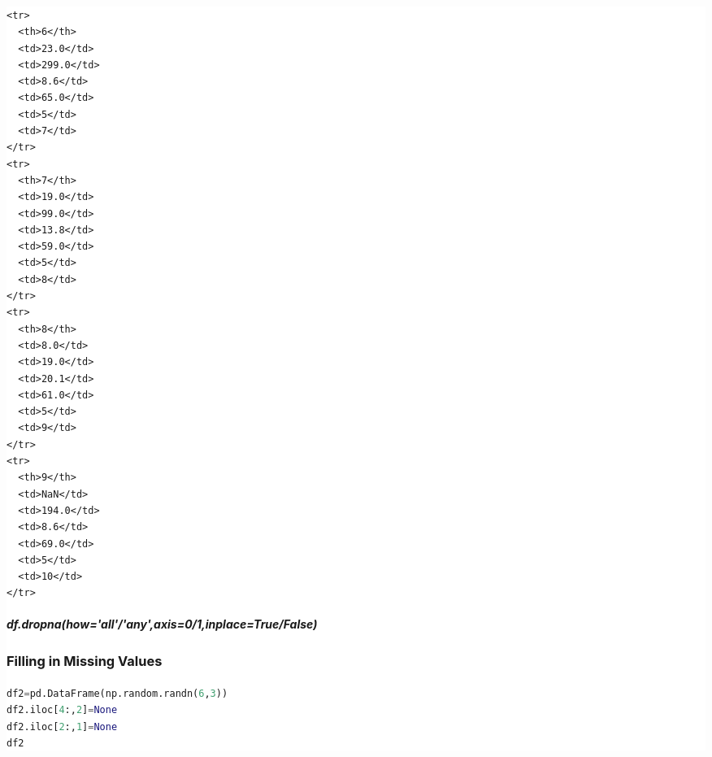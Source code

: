     <tr>
      <th>6</th>
      <td>23.0</td>
      <td>299.0</td>
      <td>8.6</td>
      <td>65.0</td>
      <td>5</td>
      <td>7</td>
    </tr>
    <tr>
      <th>7</th>
      <td>19.0</td>
      <td>99.0</td>
      <td>13.8</td>
      <td>59.0</td>
      <td>5</td>
      <td>8</td>
    </tr>
    <tr>
      <th>8</th>
      <td>8.0</td>
      <td>19.0</td>
      <td>20.1</td>
      <td>61.0</td>
      <td>5</td>
      <td>9</td>
    </tr>
    <tr>
      <th>9</th>
      <td>NaN</td>
      <td>194.0</td>
      <td>8.6</td>
      <td>69.0</td>
      <td>5</td>
      <td>10</td>
    </tr>
  </tbody>
</table>
</div>



##### df.dropna(how='all'/'any',axis=0/1,inplace=True/False)

### Filling in Missing Values


```python
df2=pd.DataFrame(np.random.randn(6,3))
df2.iloc[4:,2]=None
df2.iloc[2:,1]=None
df2
```
